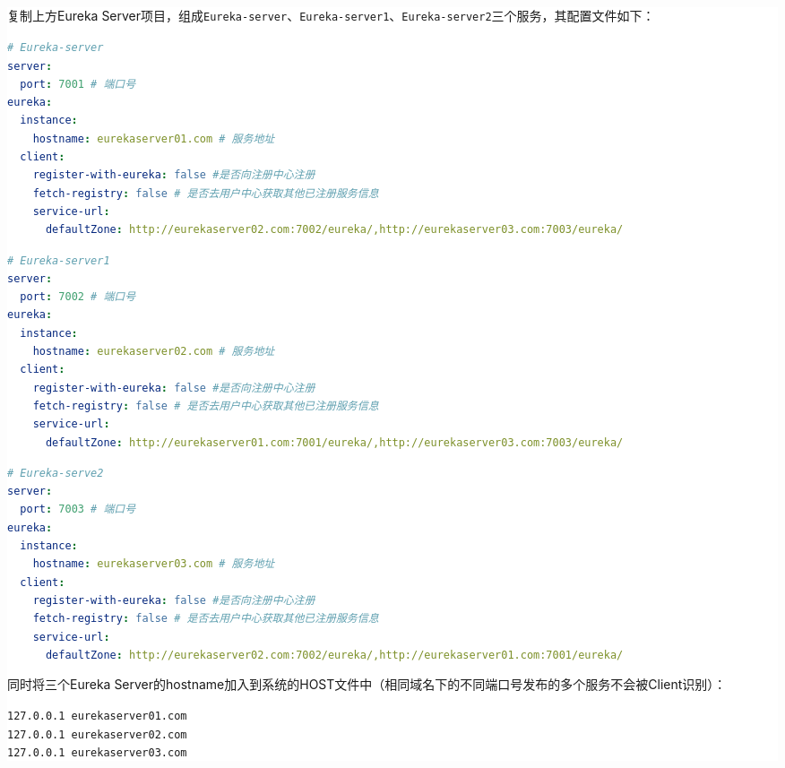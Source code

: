 复制上方Eureka Server项目，组成`Eureka-server`、`Eureka-server1`、`Eureka-server2`三个服务，其配置文件如下：

```yaml
# Eureka-server
server:
  port: 7001 # 端口号
eureka:
  instance:
    hostname: eurekaserver01.com # 服务地址
  client:
    register-with-eureka: false #是否向注册中心注册
    fetch-registry: false # 是否去用户中心获取其他已注册服务信息
    service-url:
      defaultZone: http://eurekaserver02.com:7002/eureka/,http://eurekaserver03.com:7003/eureka/
```

```yaml
# Eureka-server1
server:
  port: 7002 # 端口号
eureka:
  instance:
    hostname: eurekaserver02.com # 服务地址
  client:
    register-with-eureka: false #是否向注册中心注册
    fetch-registry: false # 是否去用户中心获取其他已注册服务信息
    service-url:
      defaultZone: http://eurekaserver01.com:7001/eureka/,http://eurekaserver03.com:7003/eureka/

```

```yaml
# Eureka-serve2
server:
  port: 7003 # 端口号
eureka:
  instance:
    hostname: eurekaserver03.com # 服务地址
  client:
    register-with-eureka: false #是否向注册中心注册
    fetch-registry: false # 是否去用户中心获取其他已注册服务信息
    service-url:
      defaultZone: http://eurekaserver02.com:7002/eureka/,http://eurekaserver01.com:7001/eureka/

```

同时将三个Eureka Server的hostname加入到系统的HOST文件中（相同域名下的不同端口号发布的多个服务不会被Client识别）：

```
127.0.0.1 eurekaserver01.com
127.0.0.1 eurekaserver02.com
127.0.0.1 eurekaserver03.com
```


